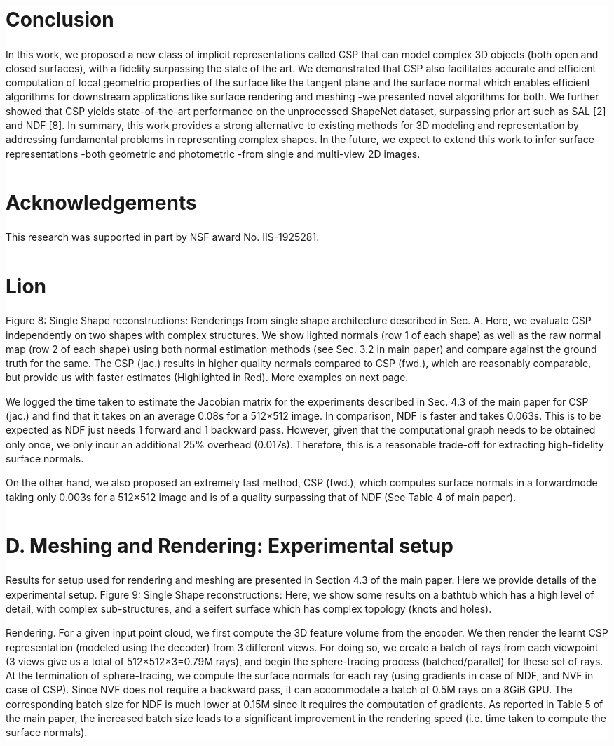 # Conclusion

In this work, we proposed a new class of implicit representations called CSP that can model complex 3D objects (both open and closed surfaces), with a fidelity surpassing the state of the art. We demonstrated that CSP also facilitates accurate and efficient computation of local geometric properties of the surface like the tangent plane and the surface normal which enables efficient algorithms for downstream applications like surface rendering and meshing -we presented novel algorithms for both. We further showed that CSP yields state-of-the-art performance on the unprocessed ShapeNet dataset, surpassing prior art such as SAL [2] and NDF [8]. In summary, this work provides a strong alternative to existing methods for 3D modeling and representation by addressing fundamental problems in representing complex shapes. In the future, we expect to extend this work to infer surface representations -both geometric and photometric -from single and multi-view 2D images.

# Acknowledgements

This research was supported in part by NSF award No. IIS-1925281.

# Lion

Figure 8: Single Shape reconstructions: Renderings from single shape architecture described in Sec. A. Here, we evaluate CSP independently on two shapes with complex structures. We show lighted normals (row 1 of each shape) as well as the raw normal map (row 2 of each shape) using both normal estimation methods (see Sec. 3.2 in main paper) and compare against the ground truth for the same. The CSP (jac.) results in higher quality normals compared to CSP (fwd.), which are reasonably comparable, but provide us with faster estimates (Highlighted in Red). More examples on next page.

We logged the time taken to estimate the Jacobian matrix for the experiments described in Sec. 4.3 of the main paper for CSP (jac.) and find that it takes on an average 0.08s for a 512×512 image. In comparison, NDF is faster and takes 0.063s. This is to be expected as NDF just needs 1 forward and 1 backward pass. However, given that the computational graph needs to be obtained only once, we only incur an additional 25% overhead (0.017s). Therefore, this is a reasonable trade-off for extracting high-fidelity surface normals.

On the other hand, we also proposed an extremely fast method, CSP (fwd.), which computes surface normals in a forwardmode taking only 0.003s for a 512×512 image and is of a quality surpassing that of NDF (See Table 4 of main paper).

# D. Meshing and Rendering: Experimental setup

Results for setup used for rendering and meshing are presented in Section 4.3 of the main paper. Here we provide details of the experimental setup. Figure 9: Single Shape reconstructions: Here, we show some results on a bathtub which has a high level of detail, with complex sub-structures, and a seifert surface which has complex topology (knots and holes).

Rendering. For a given input point cloud, we first compute the 3D feature volume from the encoder. We then render the learnt CSP representation (modeled using the decoder) from 3 different views. For doing so, we create a batch of rays from each viewpoint (3 views give us a total of 512×512×3=0.79M rays), and begin the sphere-tracing process (batched/parallel) for these set of rays. At the termination of sphere-tracing, we compute the surface normals for each ray (using gradients in case of NDF, and NVF in case of CSP). Since NVF does not require a backward pass, it can accommodate a batch of 0.5M rays on a 8GiB GPU. The corresponding batch size for NDF is much lower at 0.15M since it requires the computation of gradients. As reported in Table 5 of the main paper, the increased batch size leads to a significant improvement in the rendering speed (i.e. time taken to compute the surface normals).
